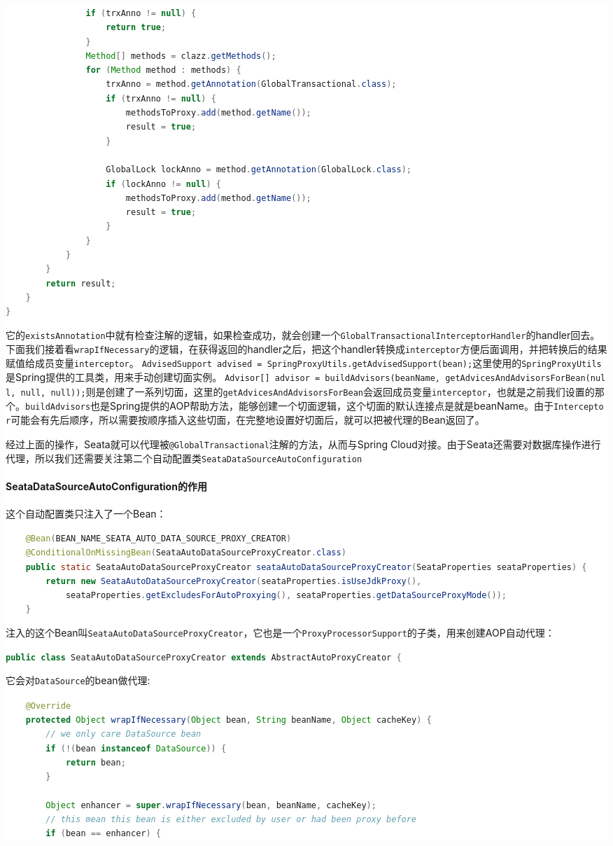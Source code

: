 ```java
                if (trxAnno != null) {
                    return true;
                }
                Method[] methods = clazz.getMethods();
                for (Method method : methods) {
                    trxAnno = method.getAnnotation(GlobalTransactional.class);
                    if (trxAnno != null) {
                        methodsToProxy.add(method.getName());
                        result = true;
                    }

                    GlobalLock lockAnno = method.getAnnotation(GlobalLock.class);
                    if (lockAnno != null) {
                        methodsToProxy.add(method.getName());
                        result = true;
                    }
                }
            }
        }
        return result;
    }
}
```
它的`existsAnnotation`中就有检查注解的逻辑，如果检查成功，就会创建一个`GlobalTransactionalInterceptorHandler`的handler回去。
下面我们接着看`wrapIfNecessary`的逻辑，在获得返回的handler之后，把这个handler转换成`interceptor`方便后面调用，并把转换后的结果赋值给成员变量`interceptor`。
`AdvisedSupport advised = SpringProxyUtils.getAdvisedSupport(bean);`这里使用的`SpringProxyUtils`是Spring提供的工具类，用来手动创建切面实例。
`Advisor[] advisor = buildAdvisors(beanName, getAdvicesAndAdvisorsForBean(null, null, null));`则是创建了一系列切面，这里的`getAdvicesAndAdvisorsForBean`会返回成员变量`interceptor`，也就是之前我们设置的那个。`buildAdvisors`也是Spring提供的AOP帮助方法，能够创建一个切面逻辑，这个切面的默认连接点是就是beanName。由于`Interceptor`可能会有先后顺序，所以需要按顺序插入这些切面，在完整地设置好切面后，就可以把被代理的Bean返回了。


经过上面的操作，Seata就可以代理被`@GlobalTransactional`注解的方法，从而与Spring Cloud对接。由于Seata还需要对数据库操作进行代理，所以我们还需要关注第二个自动配置类`SeataDataSourceAutoConfiguration`

#### SeataDataSourceAutoConfiguration的作用
这个自动配置类只注入了一个Bean：
```java
    @Bean(BEAN_NAME_SEATA_AUTO_DATA_SOURCE_PROXY_CREATOR)
    @ConditionalOnMissingBean(SeataAutoDataSourceProxyCreator.class)
    public static SeataAutoDataSourceProxyCreator seataAutoDataSourceProxyCreator(SeataProperties seataProperties) {
        return new SeataAutoDataSourceProxyCreator(seataProperties.isUseJdkProxy(),
            seataProperties.getExcludesForAutoProxying(), seataProperties.getDataSourceProxyMode());
    }
```
注入的这个Bean叫`SeataAutoDataSourceProxyCreator`，它也是一个`ProxyProcessorSupport`的子类，用来创建AOP自动代理：
```java
public class SeataAutoDataSourceProxyCreator extends AbstractAutoProxyCreator {
```
它会对`DataSource`的bean做代理:
```java
    @Override
    protected Object wrapIfNecessary(Object bean, String beanName, Object cacheKey) {
        // we only care DataSource bean
        if (!(bean instanceof DataSource)) {
            return bean;
        }

        Object enhancer = super.wrapIfNecessary(bean, beanName, cacheKey);
        // this mean this bean is either excluded by user or had been proxy before
        if (bean == enhancer) {
```